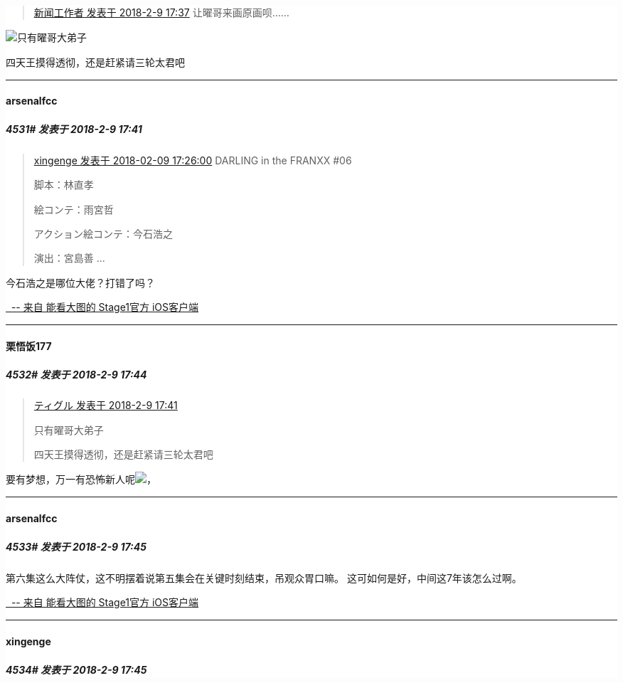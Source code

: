 
<blockquote><a href="httphttps://bbs.saraba1st.com/2b/forum.php?mod=redirect&amp;goto=findpost&amp;pid=38510841&amp;ptid=1579703" target="_blank">新闻工作者 发表于 2018-2-9 17:37</a>
让曜哥来画原画呗……</blockquote>
<img src="https://static.saraba1st.com/image/smiley/face2017/065.png" referrerpolicy="no-referrer">只有曜哥大弟子

四天王摸得透彻，还是赶紧请三轮太君吧


-----

####  arsenalfcc  
##### 4531#       发表于 2018-2-9 17:41


<blockquote><a href="httphttps://bbs.saraba1st.com/2b/forum.php?mod=redirect&amp;goto=findpost&amp;pid=38510715&amp;ptid=1579703" target="_blank">xingenge 发表于 2018-02-09 17:26:00</a>
DARLING in the FRANXX #06

脚本：林直孝 

絵コンテ：雨宮哲

アクション絵コンテ：今石浩之

演出：宮島善 ...</blockquote>今石浩之是哪位大佬？打错了吗？

[  -- 来自 能看大图的 Stage1官方 iOS客户端](https://itunes.apple.com/fi/app/saraba1st/id1221237470?mt=8)


-----

####  栗悟饭177  
##### 4532#       发表于 2018-2-9 17:44


<blockquote><a href="httphttps://bbs.saraba1st.com/2b/forum.php?mod=redirect&amp;goto=findpost&amp;pid=38510896&amp;ptid=1579703" target="_blank">ティグル 发表于 2018-2-9 17:41</a>

只有曜哥大弟子

四天王摸得透彻，还是赶紧请三轮太君吧</blockquote>
要有梦想，万一有恐怖新人呢<img src="https://static.saraba1st.com/image/smiley/face2017/067.png" referrerpolicy="no-referrer">，


-----

####  arsenalfcc  
##### 4533#       发表于 2018-2-9 17:45


第六集这么大阵仗，这不明摆着说第五集会在关键时刻结束，吊观众胃口嘛。
这可如何是好，中间这7年该怎么过啊。

[  -- 来自 能看大图的 Stage1官方 iOS客户端](https://itunes.apple.com/fi/app/saraba1st/id1221237470?mt=8)


-----

####  xingenge  
##### 4534#       发表于 2018-2-9 17:45
